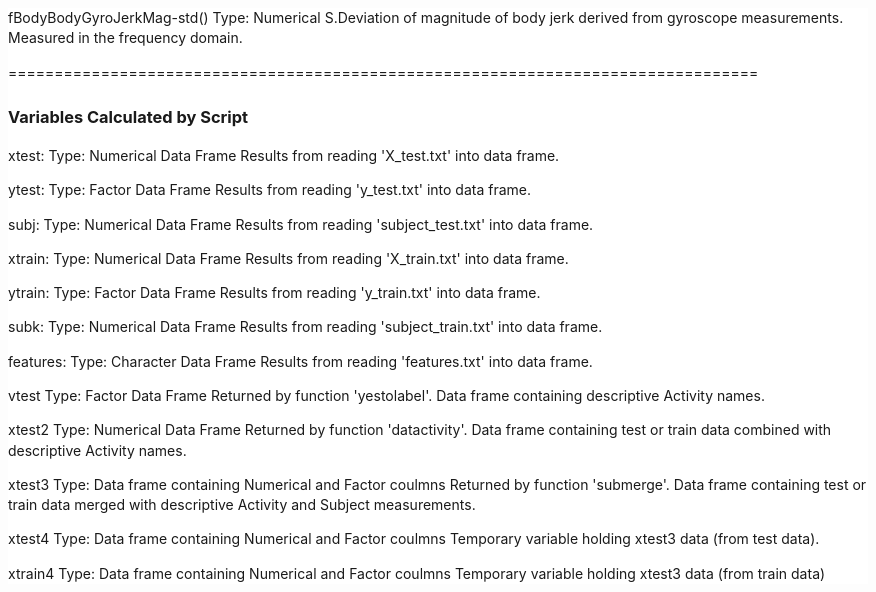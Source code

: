 fBodyBodyGyroJerkMag-std()
Type: Numerical
S.Deviation of magnitude of body jerk derived from gyroscope measurements. 
Measured in the frequency domain.

=================================================================================


### Variables Calculated by Script

xtest:
Type: Numerical Data Frame
Results from reading 'X_test.txt' into data frame.

ytest:
Type: Factor Data Frame
Results from reading 'y_test.txt' into data frame.

subj:
Type: Numerical Data Frame
Results from reading 'subject_test.txt' into data frame.

xtrain:
Type: Numerical Data Frame
Results from reading 'X_train.txt' into data frame.

ytrain:
Type: Factor Data Frame
Results from reading 'y_train.txt' into data frame.

subk:
Type: Numerical Data Frame
Results from reading 'subject_train.txt' into data frame.

features:
Type: Character Data Frame
Results from reading 'features.txt' into data frame.

vtest
Type: Factor Data Frame
Returned by function 'yestolabel'. Data frame containing descriptive Activity names.

xtest2
Type: Numerical Data Frame
Returned by function 'datactivity'. Data frame containing test or train data combined with descriptive Activity names.

xtest3
Type: Data frame containing Numerical and Factor coulmns
Returned by function 'submerge'. Data frame containing test or train data merged with descriptive Activity and Subject measurements.

xtest4
Type: Data frame containing Numerical and Factor coulmns
Temporary variable holding xtest3 data (from test data).

xtrain4
Type: Data frame containing Numerical and Factor coulmns
Temporary variable holding xtest3 data (from train data)
